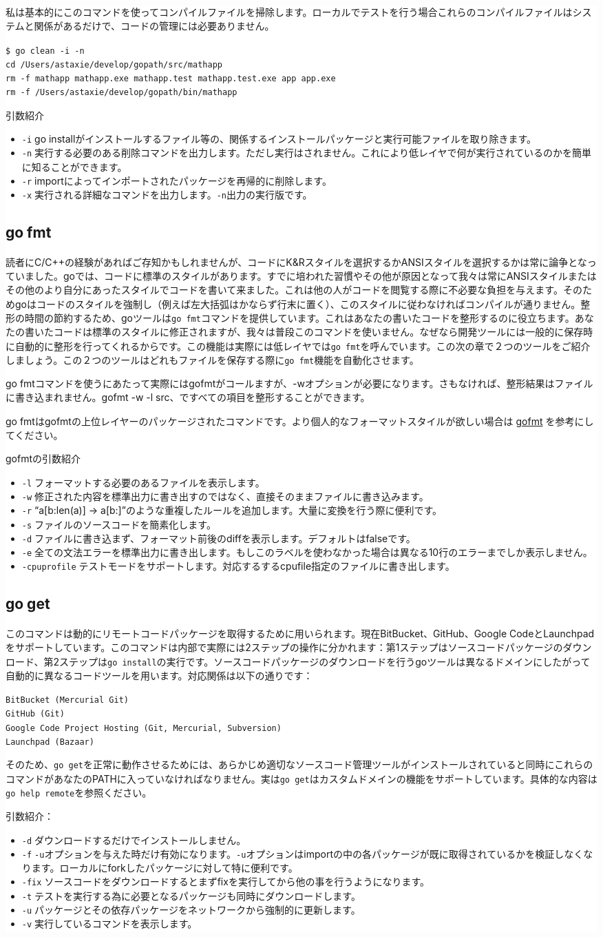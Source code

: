   私は基本的にこのコマンドを使ってコンパイルファイルを掃除します。ローカルでテストを行う場合これらのコンパイルファイルはシステムと関係があるだけで、コードの管理には必要ありません。

	$ go clean -i -n
	cd /Users/astaxie/develop/gopath/src/mathapp
	rm -f mathapp mathapp.exe mathapp.test mathapp.test.exe app app.exe
	rm -f /Users/astaxie/develop/gopath/bin/mathapp

引数紹介

- `-i` go installがインストールするファイル等の、関係するインストールパッケージと実行可能ファイルを取り除きます。
- `-n` 実行する必要のある削除コマンドを出力します。ただし実行はされません。これにより低レイヤで何が実行されているのかを簡単に知ることができます。
- `-r` importによってインポートされたパッケージを再帰的に削除します。
- `-x` 実行される詳細なコマンドを出力します。`-n`出力の実行版です。

## go fmt

  読者にC/C++の経験があればご存知かもしれませんが、コードにK&Rスタイルを選択するかANSIスタイルを選択するかは常に論争となっていました。goでは、コードに標準のスタイルがあります。すでに培われた習慣やその他が原因となって我々は常にANSIスタイルまたはその他のより自分にあったスタイルでコードを書いて来ました。これは他の人がコードを閲覧する際に不必要な負担を与えます。そのためgoはコードのスタイルを強制し（例えば左大括弧はかならず行末に置く）、このスタイルに従わなければコンパイルが通りません。整形の時間の節約するため、goツールは`go fmt`コマンドを提供しています。これはあなたの書いたコードを整形するのに役立ちます。あなたの書いたコードは標準のスタイルに修正されますが、我々は普段このコマンドを使いません。なぜなら開発ツールには一般的に保存時に自動的に整形を行ってくれるからです。この機能は実際には低レイヤでは`go fmt`を呼んでいます。この次の章で２つのツールをご紹介しましょう。この２つのツールはどれもファイルを保存する際に`go fmt`機能を自動化させます。

go fmtコマンドを使うにあたって実際にはgofmtがコールますが、-wオプションが必要になります。さもなければ、整形結果はファイルに書き込まれません。gofmt -w -l src、ですべての項目を整形することができます。

go fmtはgofmtの上位レイヤーのパッケージされたコマンドです。より個人的なフォーマットスタイルが欲しい場合は [gofmt](http://golang.org/cmd/gofmt/) を参考にしてください。

gofmtの引数紹介

- `-l` フォーマットする必要のあるファイルを表示します。
- `-w` 修正された内容を標準出力に書き出すのではなく、直接そのままファイルに書き込みます。
- `-r` “a[b:len(a)] -> a[b:]”のような重複したルールを追加します。大量に変換を行う際に便利です。
- `-s` ファイルのソースコードを簡素化します。
- `-d` ファイルに書き込まず、フォーマット前後のdiffを表示します。デフォルトはfalseです。
- `-e` 全ての文法エラーを標準出力に書き出します。もしこのラベルを使わなかった場合は異なる10行のエラーまでしか表示しません。
- `-cpuprofile` テストモードをサポートします。対応するするcpufile指定のファイルに書き出します。

## go get

  このコマンドは動的にリモートコードパッケージを取得するために用いられます。現在BitBucket、GitHub、Google CodeとLaunchpadをサポートしています。このコマンドは内部で実際には2ステップの操作に分かれます：第1ステップはソースコードパッケージのダウンロード、第2ステップは`go install`の実行です。ソースコードパッケージのダウンロードを行うgoツールは異なるドメインにしたがって自動的に異なるコードツールを用います。対応関係は以下の通りです：

	BitBucket (Mercurial Git)
	GitHub (Git)
	Google Code Project Hosting (Git, Mercurial, Subversion)
	Launchpad (Bazaar)

  そのため、`go get`を正常に動作させるためには、あらかじめ適切なソースコード管理ツールがインストールされていると同時にこれらのコマンドがあなたのPATHに入っていなければなりません。実は`go get`はカスタムドメインの機能をサポートしています。具体的な内容は`go help remote`を参照ください。

引数紹介：

- `-d` ダウンロードするだけでインストールしません。
- `-f` `-u`オプションを与えた時だけ有効になります。`-u`オプションはimportの中の各パッケージが既に取得されているかを検証しなくなります。ローカルにforkしたパッケージに対して特に便利です。
- `-fix` ソースコードをダウンロードするとまずfixを実行してから他の事を行うようになります。
- `-t` テストを実行する為に必要となるパッケージも同時にダウンロードします。
- `-u` パッケージとその依存パッケージをネットワークから強制的に更新します。
- `-v` 実行しているコマンドを表示します。

